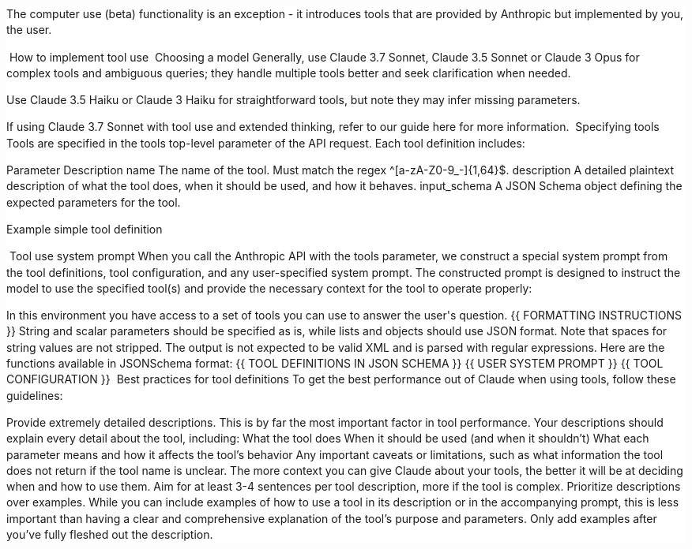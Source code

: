 The computer use (beta) functionality is an exception - it introduces tools that are provided by Anthropic but implemented by you, the user.

​
How to implement tool use
​
Choosing a model
Generally, use Claude 3.7 Sonnet, Claude 3.5 Sonnet or Claude 3 Opus for complex tools and ambiguous queries; they handle multiple tools better and seek clarification when needed.

Use Claude 3.5 Haiku or Claude 3 Haiku for straightforward tools, but note they may infer missing parameters.

If using Claude 3.7 Sonnet with tool use and extended thinking, refer to our guide here for more information.
​
Specifying tools
Tools are specified in the tools top-level parameter of the API request. Each tool definition includes:

Parameter	Description
name	The name of the tool. Must match the regex ^[a-zA-Z0-9_-]{1,64}$.
description	A detailed plaintext description of what the tool does, when it should be used, and how it behaves.
input_schema	A JSON Schema object defining the expected parameters for the tool.

Example simple tool definition

​
Tool use system prompt
When you call the Anthropic API with the tools parameter, we construct a special system prompt from the tool definitions, tool configuration, and any user-specified system prompt. The constructed prompt is designed to instruct the model to use the specified tool(s) and provide the necessary context for the tool to operate properly:


In this environment you have access to a set of tools you can use to answer the user's question.
{{ FORMATTING INSTRUCTIONS }}
String and scalar parameters should be specified as is, while lists and objects should use JSON format. Note that spaces for string values are not stripped. The output is not expected to be valid XML and is parsed with regular expressions.
Here are the functions available in JSONSchema format:
{{ TOOL DEFINITIONS IN JSON SCHEMA }}
{{ USER SYSTEM PROMPT }}
{{ TOOL CONFIGURATION }}
​
Best practices for tool definitions
To get the best performance out of Claude when using tools, follow these guidelines:

Provide extremely detailed descriptions. This is by far the most important factor in tool performance. Your descriptions should explain every detail about the tool, including:
What the tool does
When it should be used (and when it shouldn’t)
What each parameter means and how it affects the tool’s behavior
Any important caveats or limitations, such as what information the tool does not return if the tool name is unclear. The more context you can give Claude about your tools, the better it will be at deciding when and how to use them. Aim for at least 3-4 sentences per tool description, more if the tool is complex.
Prioritize descriptions over examples. While you can include examples of how to use a tool in its description or in the accompanying prompt, this is less important than having a clear and comprehensive explanation of the tool’s purpose and parameters. Only add examples after you’ve fully fleshed out the description.
